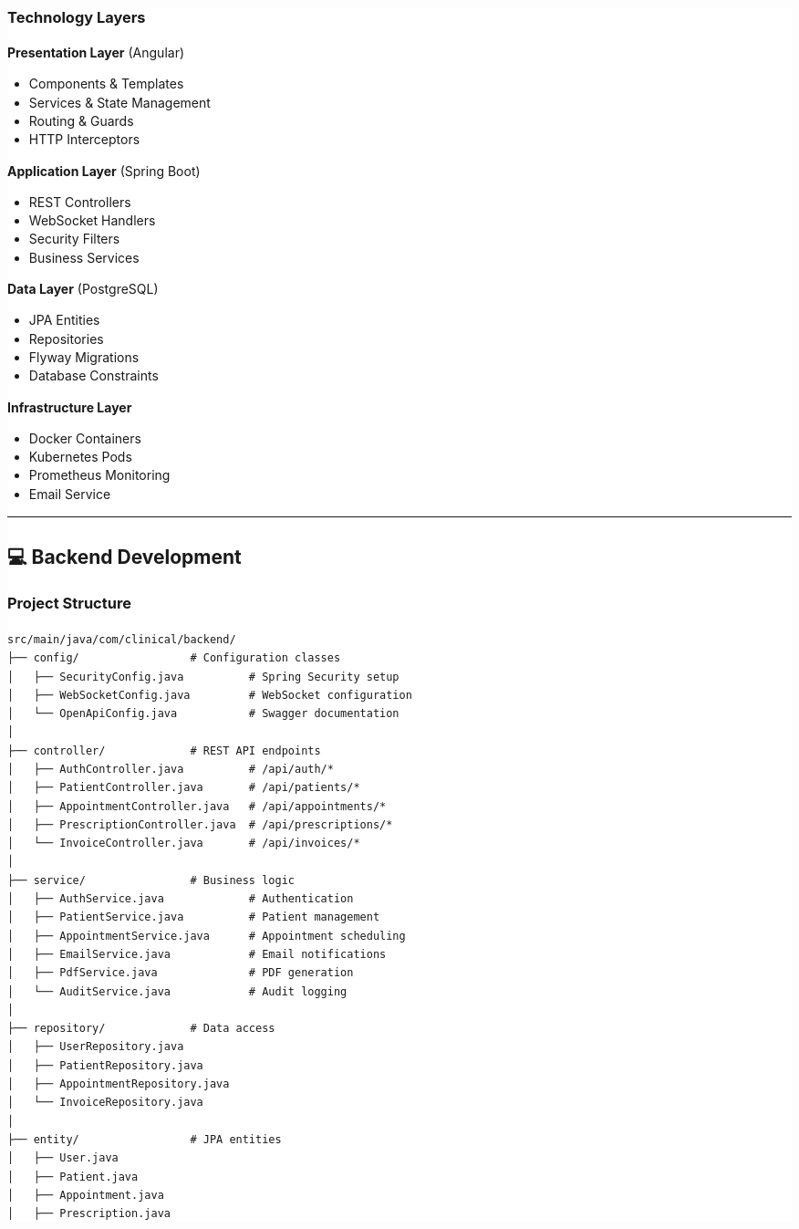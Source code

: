 ### Technology Layers

**Presentation Layer** (Angular)
- Components & Templates
- Services & State Management
- Routing & Guards
- HTTP Interceptors

**Application Layer** (Spring Boot)
- REST Controllers
- WebSocket Handlers
- Security Filters
- Business Services

**Data Layer** (PostgreSQL)
- JPA Entities
- Repositories
- Flyway Migrations
- Database Constraints

**Infrastructure Layer**
- Docker Containers
- Kubernetes Pods
- Prometheus Monitoring
- Email Service

---

## 💻 Backend Development

### Project Structure

```
src/main/java/com/clinical/backend/
├── config/                 # Configuration classes
│   ├── SecurityConfig.java          # Spring Security setup
│   ├── WebSocketConfig.java         # WebSocket configuration
│   └── OpenApiConfig.java           # Swagger documentation
│
├── controller/             # REST API endpoints
│   ├── AuthController.java          # /api/auth/*
│   ├── PatientController.java       # /api/patients/*
│   ├── AppointmentController.java   # /api/appointments/*
│   ├── PrescriptionController.java  # /api/prescriptions/*
│   └── InvoiceController.java       # /api/invoices/*
│
├── service/                # Business logic
│   ├── AuthService.java             # Authentication
│   ├── PatientService.java          # Patient management
│   ├── AppointmentService.java      # Appointment scheduling
│   ├── EmailService.java            # Email notifications
│   ├── PdfService.java              # PDF generation
│   └── AuditService.java            # Audit logging
│
├── repository/             # Data access
│   ├── UserRepository.java
│   ├── PatientRepository.java
│   ├── AppointmentRepository.java
│   └── InvoiceRepository.java
│
├── entity/                 # JPA entities
│   ├── User.java
│   ├── Patient.java
│   ├── Appointment.java
│   ├── Prescription.java
```